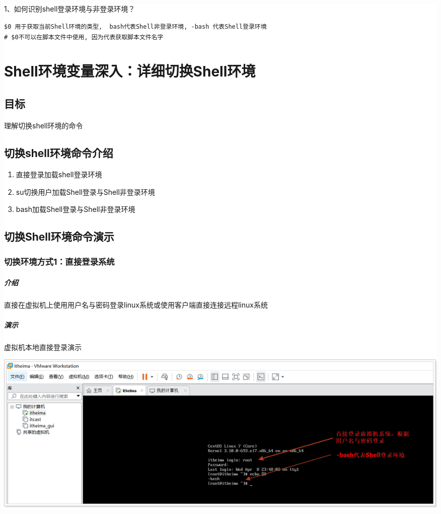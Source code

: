 1、如何识别shell登录环境与非登录环境？

```shell
$0 用于获取当前Shell环境的类型,  bash代表Shell非登录环境, -bash 代表Shell登录环境
# $0不可以在脚本文件中使用, 因为代表获取脚本文件名字
```





# Shell环境变量深入：详细切换Shell环境

## 目标

理解切换shell环境的命令



## 切换shell环境命令介绍

1. 直接登录加载shell登录环境

2. su切换用户加载Shell登录与Shell非登录环境
3. bash加载Shell登录与Shell非登录环境



## 切换Shell环境命令演示

### 切换环境方式1：直接登录系统

##### 介绍

直接在虚拟机上使用用户名与密码登录linux系统或使用客户端直接连接远程linux系统

##### 演示

虚拟机本地直接登录演示

![image-20200408235243772](assets/image-20200408235243772.png)
